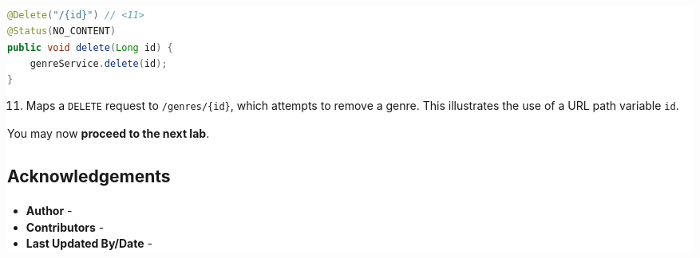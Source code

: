 ``` java
@Delete("/{id}") // <11>
@Status(NO_CONTENT)
public void delete(Long id) {
    genreService.delete(id);
}
```

11. Maps a `DELETE` request to `/genres/{id}`, which attempts to remove a genre. This illustrates the use of a URL path variable `id`.

You may now **proceed to the next lab**.

## Acknowledgements

* **Author** - [](var:author)
* **Contributors** - [](var:contributors)
* **Last Updated By/Date** - [](var:last_updated)
